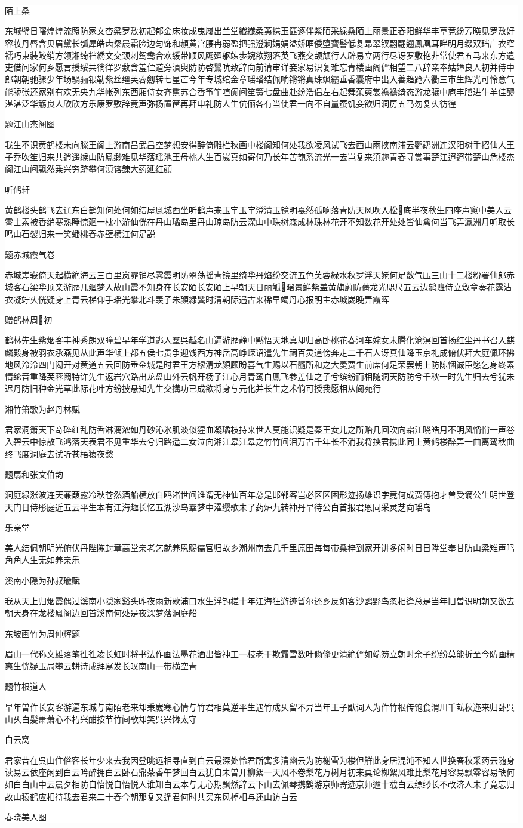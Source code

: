 陌上桑  

东城璧日曙煌煌流照防家文杏梁罗敷初起郁金床妆成曳履出兰堂纎纎柔荑携玉篚逐伴紫陌采緑桑陌上丽景正春阳鲜华丰草竞纷芳暎见罗敷好容妆丹唇含贝眉黛长瓠犀皓齿粲晨霜脸边匀饰和頳黄宫腰冉弱盈把强澄澜娟娟溢娇眶倭堕寳髻低复昻翠钗翩翩翘鳯凰耳畔明月缀双珰广衣窄襦巧束装鲛绡方领湘绮裆綉文交颈刺鸳鸯合欢缓带顺风飏廻躯竦歩婉欲翔落英飞燕交颉颃行人辟易立两行尽讶罗敷艳非常使君五马来东方遣吏借问家何乡愿言授绥共徜徉罗敷含羞伫道旁湏臾防防啓鸎吭致辞向前请审详妾家易识复难忘青楼画阁俨相望二八辞亲奉姑嫜良人初并侍中郎朝朝驰骤少年场騧骊银勒紫丝缰芙蓉劔转七星芒今年专城绾金章瑶璠结佩响锵锵真珠飒纚垂香囊府中出入善趋跄六衢三市生辉光可怜意气能骄张还家别有欢无央九华帐列东西厢侍女齐熏苏合香筝竽喧阗间笙簧七盘曲赴纷浩倡左右起舞茱萸裳襜襜绮态游龙骧中庖丰膳进牛羊佳醴湛湛泛华觞良人欣欣方乐康罗敷辞竟声弥扬置筐再拜申礼防人生伉俪各有当使君一向不自量蚕饥妾欲归洞房五马勿复乆彷徨  

题江山杰阁图  

我生不识黄鹤楼未向滕王阁上游南昌武昌空梦想安得醉倚雕栏秋画中楼阁知何处我欲凌风试飞去西山雨挟南浦云鹦鹉洲连汉阳树手招仙人王子乔吹笙归来共逍遥缑山防鳯缈难见华落瑶池王母桃人生百嵗真如寄何乃长年苦匏系流光一去岂复来湏趂青春寻赏事楚江迢迢带楚山危楼杰阁江山间飘然乗兴穷跻攀何湏镕錬大药延红顔  

听鹤轩  

黄鹤楼头鹤飞去辽东白鹤知何处何如结屋鳯城西坐听鹤声来玉宇玉宇澄清玉镜明戛然孤响落青防天风吹入松底半夜秋生四座声窻中美人云霄士素被香绡寒熟睡惊廻一枕小游仙恍在丹山璚岛里丹山琼岛防云深山中珠树森成林珠林花开不知数花开处处皆仙禽何当飞弄瀛洲月听取长鸣山石裂归来一笑蟠桃春赤壁横江何足説  

题赤城霞气卷  

赤城嵳峩倚天起横絶海云三百里岚霏销尽霁霞明防翠荡摇青镜里绮华丹焰纷交流五色芙蓉緑水秋罗浮天姥何足数气压三山十二楼粉署仙郎赤城客石梁华顶亲游歴几廻梦入故山霞不知身在长安陌长安陌上早朝天日丽觚曙景鲜紫盖黄旗蔚防蒨龙光咫尺五云边鹓班侍立敷章奏花露沾衣凝竚乆恍疑身上青云梯仰手瑶光攀北斗羡子朱顔緑鬓时清朝际遇古来稀早竭丹心报明主赤城嵗晚弄霞晖  

赠鹤林周初  

鹤林先生紫烟客丰神秀朗双瞳碧早年学道逃人羣呉越名山遍游歴静中黙悟天地真却归高卧桃花春河车姹女未腾化沧溟回首扬红尘丹书召入麒麟殿身被羽衣承燕见从此声华倾上都五侯七贵争迎饯西方神岳高峥嵘诏遣先生祠百灵道傍奔走二千石人讶真仙降玉京礼成俯伏拜大庭佩环拂地风泠泠四门闳开对黄道五云回防垂金城是时君王方穆清龙顔顾盼喜气生赐以石髓所和之大羮贾生前席何足荣罢朝上防陈悃诚臣愿乞身终素情纶音重降芙蓉阙特许先生返岩穴路出龙盘山外云帆开杨子江心月青鸾白鳯飞参差仙之子兮缤纷而相随洞天防防兮千秋一时先生归去兮犹未迟丹防旧种金光草此际花叶方纷披悬知先生交搆功已成欲将身与元化并长生之术倘可授我愿相从阆苑行  

湘竹箫歌为赵丹林赋  

君家洞箫天下竒碎红乱防香淋漓浓如丹砂沁氷肌淡似猩血凝璚枝持来世人莫能识疑是秦王女儿之所贻几回吹向霜江晓皓月不明风悄悄一声卷入碧云中惊散飞鸿落天表君不见重华去兮归路遥二女泣向湘江皋江皋之竹竹间泪万古千年长不消我将挟君携此同上黄鹤楼醉弄一曲离鸾秋曲终飞度洞庭去试听苍梧猿夜愁  

题扇和张文伯韵  

洞庭緑涨波连天蒹葭露冷秋苍然酒船横放白鸥渚世间谁谓无神仙百年总是邯郸客岂必区区困形迹扬雄识字竟何成贾傅抱才曽受谪公生明世登天门日侍彤庭近五云平生本有江海趣长忆五湖沙鸟羣梦中濯缨歌未了药炉九转神丹早待公白首报君恩同采灵芝向瑶岛  

乐亲堂  

美人结佩朝明光俯伏丹陛陈封章高堂亲老乞就养恩赐儒官归故乡潮州南去几千里原田毎每带桑梓到家开讲多闲时日日陞堂奉甘防山梁雉声鸣角角人生无如养亲乐  

溪南小隠为孙叔瑜赋  

我从天上归烟霞偶过溪南小隠家谿头昨夜雨新歇浦口水生浮钓槎十年江海狂游迹暂尔还乡反如客沙鸥野鸟忽相逢总是当年旧曽识明朝又欲去朝天身在龙楼鳯阁边回首溪南何处是夜深梦落洞庭船  

东坡画竹为周仲辉题  

眉山一代称文雄落笔徃徃凌长虹时将书法作画法墨花洒出皆神工一枝老干欺霜雪数叶翛翛更清絶俨如端笏立朝时余子纷纷莫能折至今防画精爽生恍疑玉局攀云軿诗成拜冩发长叹南山一带横空青  

题竹根道人  

早年曽作长安客游遍东城与南陌老来却秉嵗寒心情与竹君相莫逆平生遇竹成乆留不异当年王子猷词人为作竹根传饱食渭川千畆秋迩来归卧呉山乆白髪萧萧心不朽兴酣按节竹间歌却笑呉兴馋太守  

白云窝  

君家昔在呉山住俗客长年少来去我因登眺远相寻直到白云最深处怜君所寓多清幽云为防榭雪为楼但觧此身居混沌不知人世换春秋采药云随身读易云依座闲到白云吟醉拥白云卧石鼎茶香午梦回白云犹自未曽开柳絮一天风不卷梨花万树月初来莫论栁絮风难比梨花月容易飘零容易缺何如白白山中云晨夕相防自怡悦自怡悦人谁知白云本与无心期飘然辞云下山去佩琴携鹤游京师寄迹京师逾十载白云缥缈长不改济人未了竟忘归故山猿鹤应相待我去君来二十春今朝那复又逢君何时共买东风棹相与还山访白云  

春晓美人图  
